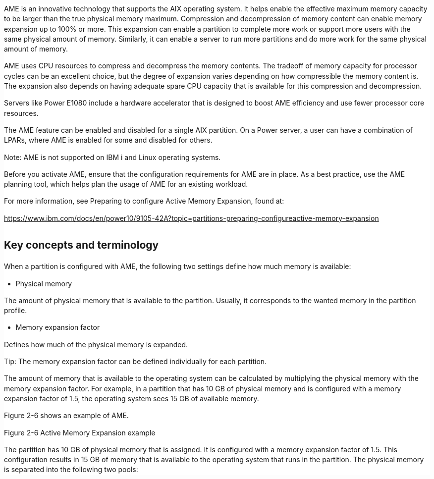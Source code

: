 AME is an innovative technology that supports the AIX operating system. It helps enable the effective maximum memory capacity to be larger than the true physical memory maximum. Compression and decompression of memory content can enable memory expansion up to 100% or more. This expansion can enable a partition to complete more work or support more users with the same physical amount of memory. Similarly, it can enable a server to run more partitions and do more work for the same physical amount of memory.

AME uses CPU resources to compress and decompress the memory contents. The tradeoff of memory capacity for processor cycles can be an excellent choice, but the degree of expansion varies depending on how compressible the memory content is. The expansion also depends on having adequate spare CPU capacity that is available for this compression and decompression.

Servers like Power E1080 include a hardware accelerator that is designed to boost AME efficiency and use fewer processor core resources.

The AME feature can be enabled and disabled for a single AIX partition. On a Power server, a user can have a combination of LPARs, where AME is enabled for some and disabled for others.

Note: AME is not supported on IBM i and Linux operating systems.

Before you activate AME, ensure that the configuration requirements for AME are in place. As a best practice, use the AME planning tool, which helps plan the usage of AME for an existing workload.

For more information, see Preparing to configure Active Memory Expansion, found at:

https://www.ibm.com/docs/en/power10/9105-42A?topic=partitions-preparing-configureactive-memory-expansion

## Key concepts and terminology

When a partition is configured with AME, the following two settings define how much memory is available:

- Physical memory

The amount of physical memory that is available to the partition. Usually, it corresponds to the wanted memory in the partition profile.

- Memory expansion factor

Defines how much of the physical memory is expanded.

Tip: The memory expansion factor can be defined individually for each partition.

The amount of memory that is available to the operating system can be calculated by multiplying the physical memory with the memory expansion factor. For example, in a partition that has 10 GB of physical memory and is configured with a memory expansion factor of 1.5, the operating system sees 15 GB of available memory.

Figure 2-6 shows an example of AME.

Figure 2-6   Active Memory Expansion example



The partition has 10 GB of physical memory that is assigned. It is configured with a memory expansion factor of 1.5. This configuration results in 15 GB of memory that is available to the operating system that runs in the partition. The physical memory is separated into the following two pools:
